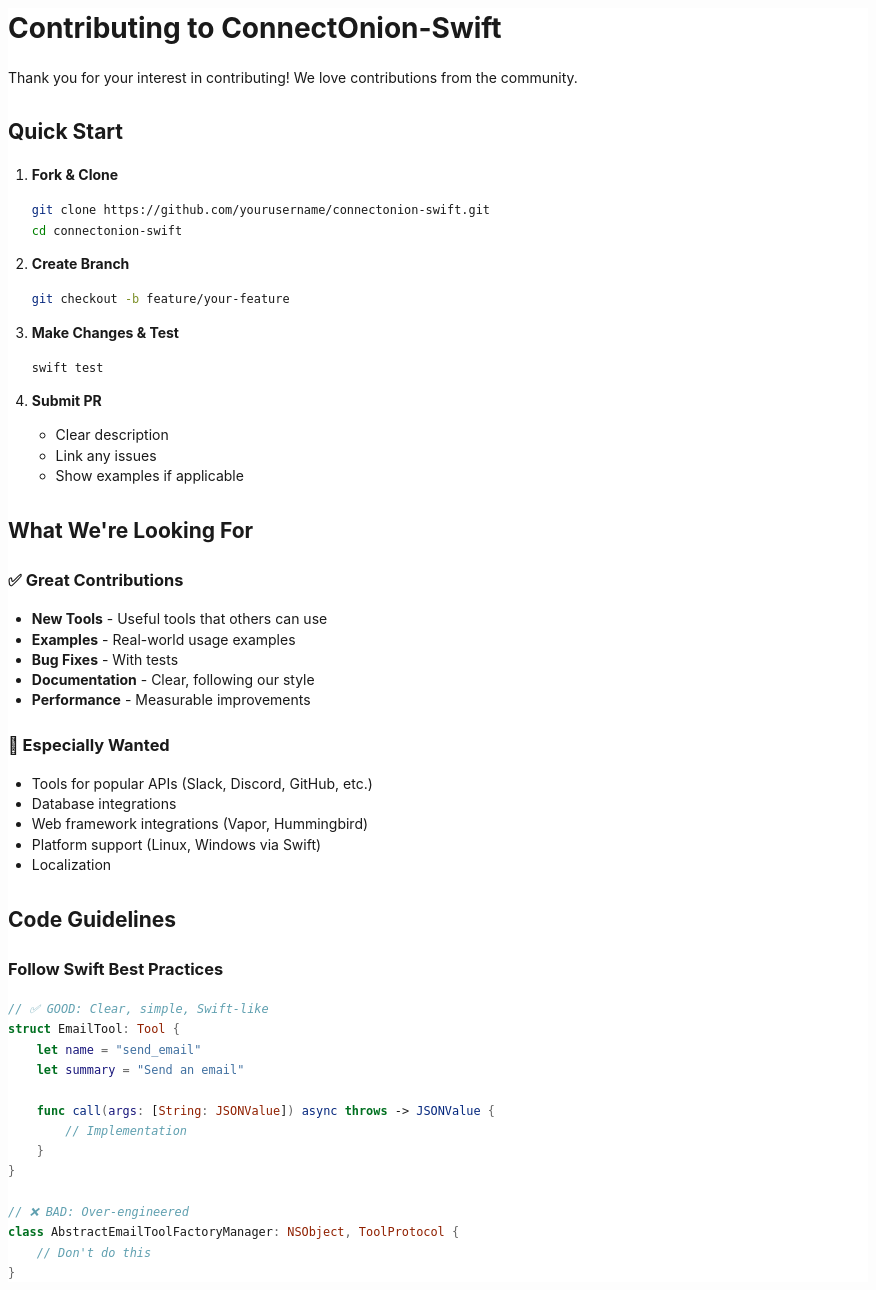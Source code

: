 # Contributing to ConnectOnion-Swift

Thank you for your interest in contributing! We love contributions from the community.

## Quick Start

1. **Fork & Clone**
   ```bash
   git clone https://github.com/yourusername/connectonion-swift.git
   cd connectonion-swift
   ```

2. **Create Branch**
   ```bash
   git checkout -b feature/your-feature
   ```

3. **Make Changes & Test**
   ```bash
   swift test
   ```

4. **Submit PR**
   - Clear description
   - Link any issues
   - Show examples if applicable

## What We're Looking For

### ✅ Great Contributions

- **New Tools** - Useful tools that others can use
- **Examples** - Real-world usage examples
- **Bug Fixes** - With tests
- **Documentation** - Clear, following our style
- **Performance** - Measurable improvements

### 🎯 Especially Wanted

- Tools for popular APIs (Slack, Discord, GitHub, etc.)
- Database integrations
- Web framework integrations (Vapor, Hummingbird)
- Platform support (Linux, Windows via Swift)
- Localization

## Code Guidelines

### Follow Swift Best Practices

```swift
// ✅ GOOD: Clear, simple, Swift-like
struct EmailTool: Tool {
    let name = "send_email"
    let summary = "Send an email"
    
    func call(args: [String: JSONValue]) async throws -> JSONValue {
        // Implementation
    }
}

// ❌ BAD: Over-engineered
class AbstractEmailToolFactoryManager: NSObject, ToolProtocol {
    // Don't do this
}
```